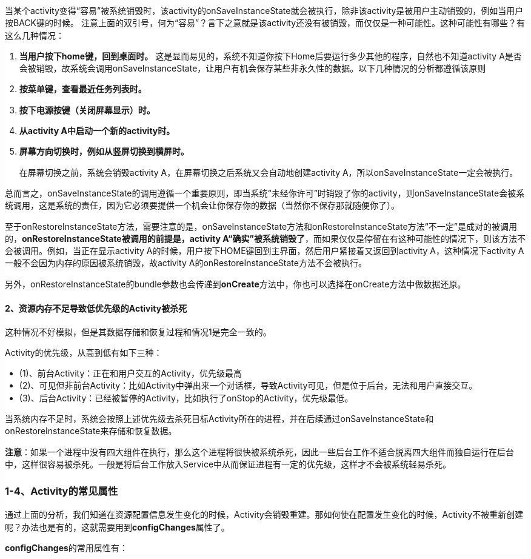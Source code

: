 

当某个activity变得“容易”被系统销毁时，该activity的onSaveInstanceState就会被执行，除非该activity是被用户主动销毁的，例如当用户按BACK键的时候。 注意上面的双引号，何为“容易”？言下之意就是该activity还没有被销毁，而仅仅是一种可能性。这种可能性有哪些？有这么几种情况： 

1. **当用户按下home键，回到桌面时。** 
   这是显而易见的，系统不知道你按下Home后要运行多少其他的程序，自然也不知道activity A是否会被销毁，故系统会调用onSaveInstanceState，让用户有机会保存某些非永久性的数据。以下几种情况的分析都遵循该原则 

2. **按菜单键，查看最近任务列表时。**

3.  **按下电源按键（关闭屏幕显示）时。** 

4. **从activity A中启动一个新的activity时。** 

5. **屏幕方向切换时，例如从竖屏切换到横屏时。** 

    在屏幕切换之前，系统会销毁activity A，在屏幕切换之后系统又会自动地创建activity A，所以onSaveInstanceState一定会被执行。 



总而言之，onSaveInstanceState的调用遵循一个重要原则，即当系统“未经你许可”时销毁了你的activity，则onSaveInstanceState会被系统调用，这是系统的责任，因为它必须要提供一个机会让你保存你的数据（当然你不保存那就随便你了）。 



至于onRestoreInstanceState方法，需要注意的是，onSaveInstanceState方法和onRestoreInstanceState方法“不一定”是成对的被调用的，**onRestoreInstanceState被调用的前提是，activity A“确实”被系统销毁了**，而如果仅仅是停留在有这种可能性的情况下，则该方法不会被调用。例如，当正在显示activity A的时候，用户按下HOME键回到主界面，然后用户紧接着又返回到activity A，这种情况下activity A一般不会因为内存的原因被系统销毁，故activity A的onRestoreInstanceState方法不会被执行。 



 另外，onRestoreInstanceState的bundle参数也会传递到**onCreate**方法中，你也可以选择在onCreate方法中做数据还原。



#### 2、资源内存不足导致低优先级的Activity被杀死

这种情况不好模拟，但是其数据存储和恢复过程和情况1是完全一致的。

Activity的优先级，从高到低有如下三种：

* (1)、前台Activity：正在和用户交互的Activity，优先级最高
* (2)、可见但非前台Activity：比如Activity中弹出来一个对话框，导致Activity可见，但是位于后台，无法和用户直接交互。
* (3)、后台Activity：已经被暂停的Activity，比如执行了onStop的Activity，优先级最低。



当系统内存不足时，系统会按照上述优先级去杀死目标Activity所在的进程，并在后续通过onSaveInstanceState和onRestoreInstanceState来存储和恢复数据。



**注意**：如果一个进程中没有四大组件在执行，那么这个进程将很快被系统杀死，因此一些后台工作不适合脱离四大组件而独自运行在后台中，这样很容易被杀死。一般是将后台工作放入Service中从而保证进程有一定的优先级，这样才不会被系统轻易杀死。



### 1-4、Activity的常见属性

通过上面的分析，我们知道在资源配置信息发生变化的时候，Activity会销毁重建。那如何使在配置发生变化的时候，Activity不被重新创建呢？办法也是有的，这就需要用到**configChanges**属性了。



**configChanges**的常用属性有：
